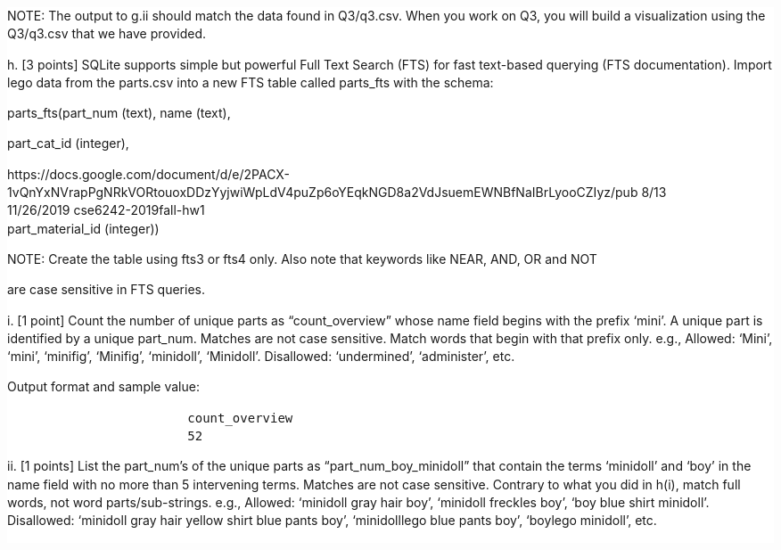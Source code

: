 NOTE: The output to g.ii should match the data found in Q3/q3.csv. When you work on Q3, you will build a visualization using the Q3/q3.csv that we have provided.

h. [3 points] SQLite supports simple but powerful Full Text Search (FTS) for fast text-based querying (FTS documentation). Import lego data from the parts.csv into a new FTS table called parts_fts with the schema:

parts_fts(part_num (text), name (text),

part_cat_id (integer),

</div>
</div>
</div>
<div class="layoutArea">
<div class="column">
https://docs.google.com/document/d/e/2PACX-1vQnYxNVrapPgNRkVORtouoxDDzYyjwiWpLdV4puZp6oYEqkNGD8a2VdJsuemEWNBfNaIBrLyooCZIyz/pub 8/13

</div>
</div>
</div>
</div>
<div class="page" title="Page 9">
<div class="section">
<div class="layoutArea">
<div class="column">
11/26/2019 cse6242-2019fall-hw1

</div>
</div>
<div class="section">
<div class="layoutArea">
<div class="column">
part_material_id (integer))

NOTE: Create the table using fts3 or fts4 only. Also note that keywords like NEAR, AND, OR and NOT

are case sensitive in FTS queries.

i. [1 point] Count the number of unique parts as “count_overview” whose name field begins with the prefix ‘mini’. A unique part is identified by a unique part_num. Matches are not case sensitive. Match words that begin with that prefix only. e.g., Allowed: ‘Mini’, ‘mini’, ‘minifig’, ‘Minifig’, ‘minidoll’, ‘Minidoll’. Disallowed: ‘undermined’, ‘administer’, etc.

Output format and sample value:

<pre>                        count_overview
                        52
</pre>
ii. [1 points] List the part_num’s of the unique parts as “part_num_boy_minidoll” that contain the terms ‘minidoll’ and ‘boy’ in the name field with no more than 5 intervening terms. Matches are not case sensitive. Contrary to what you did in h(i), match full words, not word parts/sub-strings. e.g., Allowed: ‘minidoll gray hair boy’, ‘minidoll freckles boy’, ‘boy blue shirt minidoll’. Disallowed: ‘minidoll gray hair yellow shirt blue pants boy’, ‘minidolllego blue pants boy’, ‘boylego minidoll’, etc.
